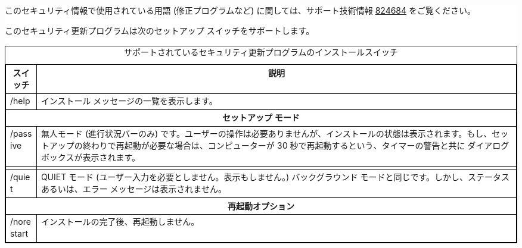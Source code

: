 このセキュリティ情報で使用されている用語 (修正プログラムなど) に関しては、サポート技術情報 [824684](http://support.microsoft.com/kb/824684) をご覧ください。

このセキュリティ更新プログラムは次のセットアップ スイッチをサポートします。

<table class="dataTable"  style="border:1px solid black;">
<caption>
サポートされているセキュリティ更新プログラムのインストールスイッチ
</caption>
<tr class="thead">
<th style="border:1px solid black;" >
スイッチ
</th>
<th style="border:1px solid black;" >
説明
</th>
</tr>
<tr>
<td style="border:1px solid black;">
/help
</td>
<td style="border:1px solid black;">
インストール メッセージの一覧を表示します。
</td>
</tr>
<tr>
<th colspan="2" style="border:1px solid black;">
セットアップ モード
</th>
</tr>
<tr class="alternateRow">
<td style="border:1px solid black;">
/passive
</td>
<td style="border:1px solid black;">
無人モード (進行状況バーのみ) です。ユーザーの操作は必要ありませんが、インストールの状態は表示されます。もし、セットアップの終わりで再起動が必要な場合は、コンピューターが 30 秒で再起動するという、タイマーの警告と共に ダイアログ ボックスが表示されます。
</td>
</tr>
<tr>
<td style="border:1px solid black;">
</td>
<td style="border:1px solid black;">
</td>
</tr>
<tr class="alternateRow">
<td style="border:1px solid black;">
/quiet
</td>
<td style="border:1px solid black;">
QUIET モード (ユーザー入力を必要としません。表示もしません。) バックグラウンド モードと同じです。しかし、ステータスあるいは、エラー メッセージは表示されません。
</td>
</tr>
<tr>
<th colspan="2" style="border:1px solid black;">
再起動オプション
</th>
</tr>
<tr>
<td style="border:1px solid black;">
/norestart
</td>
<td style="border:1px solid black;">
インストールの完了後、再起動しません。